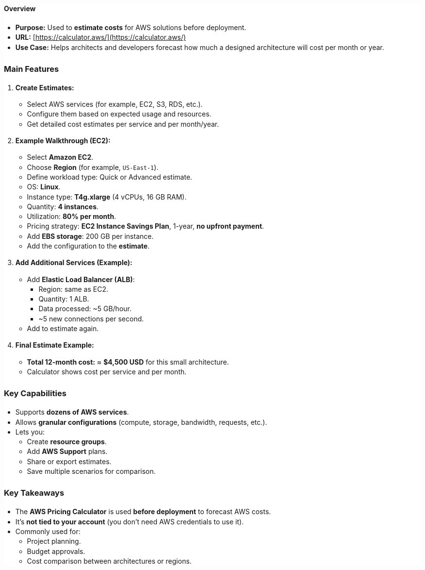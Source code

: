 #### Overview

- **Purpose:** Used to **estimate costs** for AWS solutions before deployment.
- **URL:** [https://calculator.aws/](https://calculator.aws/)
- **Use Case:** Helps architects and developers forecast how much a designed architecture will cost per month or year.

### Main Features

1. **Create Estimates:**
   - Select AWS services (for example, EC2, S3, RDS, etc.).
   - Configure them based on expected usage and resources.
   - Get detailed cost estimates per service and per month/year.
   
2. **Example Walkthrough (EC2):**
   - Select **Amazon EC2**.
   - Choose **Region** (for example, `US-East-1`).
   - Define workload type: Quick or Advanced estimate.
   - OS: **Linux**.
   - Instance type: **T4g.xlarge** (4 vCPUs, 16 GB RAM).
   - Quantity: **4 instances**.
   - Utilization: **80% per month**.
   - Pricing strategy: **EC2 Instance Savings Plan**, 1-year, **no upfront payment**.
   - Add **EBS storage**: 200 GB per instance.
   - Add the configuration to the **estimate**.
   
4. **Add Additional Services (Example):**
   - Add **Elastic Load Balancer (ALB)**:
       - Region: same as EC2.
       - Quantity: 1 ALB.
       - Data processed: ~5 GB/hour.
       - ~5 new connections per second.
   - Add to estimate again.

5. **Final Estimate Example:**
   - **Total 12-month cost:** ≈ **$4,500 USD** for this small architecture.
   - Calculator shows cost per service and per month.

### Key Capabilities

- Supports **dozens of AWS services**.
- Allows **granular configurations** (compute, storage, bandwidth, requests, etc.).
- Lets you:
   - Create **resource groups**.
   - Add **AWS Support** plans.
   - Share or export estimates.
   - Save multiple scenarios for comparison.

### Key Takeaways

- The **AWS Pricing Calculator** is used **before deployment** to forecast AWS costs.
- It’s **not tied to your account** (you don’t need AWS credentials to use it).
- Commonly used for:
   - Project planning.
   - Budget approvals.
   - Cost comparison between architectures or regions.
